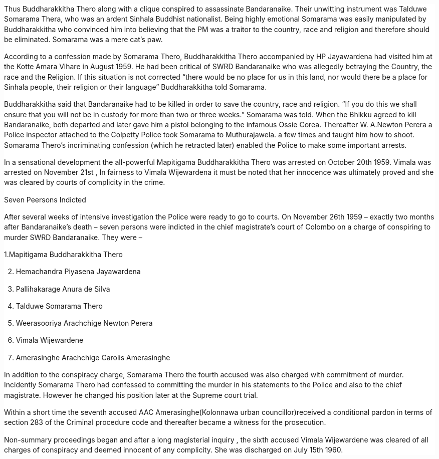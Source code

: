 Thus Buddharakkitha Thero along with a clique conspired to assassinate Bandaranaike. Their unwitting instrument was Talduwe Somarama Thera, who was an ardent Sinhala Buddhist nationalist. Being highly emotional Somarama was easily manipulated by Buddharakkitha  who convinced him into believing that the PM was a traitor to the country, race and religion and therefore should be eliminated. Somarama was a mere cat’s paw.

According to a confession made by Somarama Thero, Buddharakkitha Thero accompanied by HP Jayawardena had visited him at the Kotte Amara Vihare in August 1959. He had been critical of SWRD Bandaranaike who was allegedly betraying the Country, the race and the Religion. If this situation is not corrected “there would be no place for us in this land, nor would there be a place for Sinhala people, their religion or their language” Buddharakkitha told Somarama.

Buddharakkitha said that Bandaranaike had to be killed in order to save the country, race and religion. “If you do this we shall ensure that you will not be in custody for more than two or three weeks.” Somarama was told. When the Bhikku agreed to kill Bandaranaike, both departed and later gave him a pistol belonging to the infamous Ossie Corea. Thereafter W. A.Newton Perera a Police inspector attached to the Colpetty Police took Somarama to Muthurajawela. a few times and taught him how to shoot. Somarama Thero’s incriminating confession (which he retracted later) enabled the Police to make some important arrests.

In a sensational development the all-powerful Mapitigama Buddharakkitha Thero was arrested on October 20th 1959. Vimala was arrested on November 21st , In fairness to Vimala Wijewardena it must be noted that her innocence was ultimately proved and she was cleared by courts of complicity in the crime.

Seven   Peersons Indicted

After several weeks of intensive investigation the Police were ready to go to courts. On November 26th 1959 – exactly two months after Bandaranaike’s death – seven persons were indicted in the chief magistrate’s court of Colombo on a charge of conspiring to murder SWRD Bandaranaike. They were –

1.Mapitigama Buddharakkitha Thero

2. Hemachandra Piyasena Jayawardena

3. Pallihakarage Anura de Silva

4. Talduwe Somarama Thero

5. Weerasooriya Arachchige Newton Perera

6. Vimala Wijewardene

7. Amerasinghe Arachchige Carolis Amerasinghe

In addition to the conspiracy charge, Somarama Thero the fourth accused was also charged with commitment of murder. Incidently Somarama Thero had confessed to committing the murder in his statements to the Police and also to the chief magistrate. However he changed his position later at the Supreme court trial.

Within a short time the seventh accused AAC Amerasinghe(Kolonnawa urban councillor)received a conditional pardon in terms of section 283 of the Criminal procedure code and thereafter became a witness for the prosecution.

Non-summary proceedings began and after a long magisterial inquiry , the sixth accused Vimala Wijewardene was cleared of all charges of conspiracy and deemed innocent of any complicity. She was discharged on July 15th 1960.
